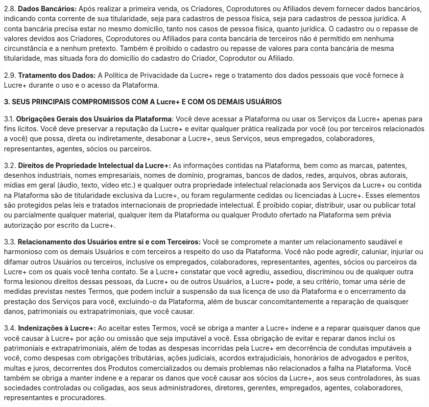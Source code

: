 2.8. **Dados Bancários:** Após realizar a primeira venda, os Criadores, Coprodutores ou Afiliados devem fornecer dados bancários, indicando conta corrente de sua titularidade, seja para cadastros de pessoa física, seja para cadastros de pessoa jurídica. A conta bancária precisa estar no mesmo domicílio, tanto nos casos de pessoa física, quanto jurídica. O cadastro ou o repasse de valores devidos aos Criadores, Coprodutores ou Afiliados para conta bancária de terceiros não é permitido em nenhuma circunstância e a nenhum pretexto. Também é proibido o cadastro ou repasse de valores para conta bancária de mesma titularidade, mas situada fora do domicílio do cadastro do Criador, Coprodutor ou Afiliado. 

2.9. **Tratamento dos Dados:** A Política de Privacidade da Lucre+ rege o tratamento dos dados pessoais que você fornece à Lucre+ durante o uso e o acesso da Plataforma.

**3\. SEUS PRINCIPAIS COMPROMISSOS COM A Lucre+ E COM OS DEMAIS USUÁRIOS**

3.1. **Obrigações Gerais dos Usuários da Plataforma**: Você deve acessar a Plataforma ou usar os Serviços da Lucre+ apenas para fins lícitos. Você deve preservar a reputação da Lucre+ e evitar qualquer prática realizada por você (ou por terceiros relacionados a você) que possa, direta ou indiretamente, desabonar a Lucre+, seus Serviços, seus empregados, colaboradores, representantes, agentes, sócios ou parceiros.

3.2. **Direitos de Propriedade Intelectual da Lucre+:** As informações contidas na Plataforma, bem como as marcas, patentes, desenhos industriais, nomes empresariais, nomes de domínio, programas, bancos de dados, redes, arquivos, obras autorais, mídias em geral (áudio, texto, vídeo etc.) e qualquer outra propriedade intelectual relacionada aos Serviços da Lucre+ ou contida na Plataforma são de titularidade exclusiva da Lucre+, ou foram regularmente cedidas ou licenciadas à Lucre+. Esses elementos são protegidos pelas leis e tratados internacionais de propriedade intelectual. É proibido copiar, distribuir, usar ou publicar total ou parcialmente qualquer material, qualquer item da Plataforma ou qualquer Produto ofertado na Plataforma sem prévia autorização por escrito da Lucre+. 

3.3. **Relacionamento dos Usuários entre si e com Terceiros:** Você se compromete a manter um relacionamento saudável e harmonioso com os demais Usuários e com terceiros a respeito do uso da Plataforma. Você não pode agredir, caluniar, injuriar ou difamar outros Usuários ou terceiros, inclusive os empregados, colaboradores, representantes, agentes, sócios ou parceiros da Lucre+ com os quais você tenha contato. Se a Lucre+ constatar que você agrediu, assediou, discriminou ou de qualquer outra forma lesionou direitos dessas pessoas, da Lucre+ ou de outros Usuários, a Lucre+ pode, a seu critério, tomar uma série de medidas previstas nestes Termos, que podem incluir a suspensão da sua licença de uso da Plataforma e o encerramento da prestação dos Serviços para você, excluindo-o da Plataforma, além de buscar concomitantemente a reparação de quaisquer danos, patrimoniais ou extrapatrimoniais, que você causar.

3.4. **Indenizações à Lucre+:** Ao aceitar estes Termos, você se obriga a manter a Lucre+ indene e a reparar quaisquer danos que você causar à Lucre+ por ação ou omissão que seja imputável a você. Essa obrigação de evitar e reparar danos inclui os patrimoniais e extrapatrimoniais, além de todas as despesas incorridas pela Lucre+ em decorrência de condutas imputáveis a você, como despesas com obrigações tributárias, ações judiciais, acordos extrajudiciais, honorários de advogados e peritos, multas e juros, decorrentes dos Produtos comercializados ou demais problemas não relacionados a falha na Plataforma. Você também se obriga a manter indene e a reparar os danos que você causar aos sócios da Lucre+, aos seus controladores, às suas sociedades controladas ou coligadas, aos seus administradores, diretores, gerentes, empregados, agentes, colaboradores, representantes e procuradores.
